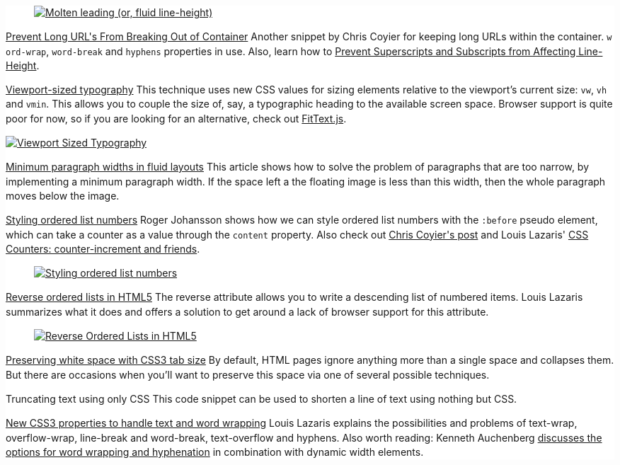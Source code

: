 <figure><a href="https://nicewebtype.com/notes/2012/02/03/molten-leading-or-fluid-line-height/"><img loading="lazy" decoding="async"  loading="lazy" decoding="async" class="133633" title="Molten leading (or, fluid line-height)" src="https://archive.smashing.media/assets/344dbf88-fdf9-42bb-adb4-46f01eedd629/936572ec-84c8-4435-91bf-c30dab2f711f/mold2.jpg" alt="Molten leading (or, fluid line-height)" width="500" /></a></figure>

<a href="https://css-tricks.com/snippets/css/prevent-long-urls-from-breaking-out-of-container/">Prevent Long URL's From Breaking Out of Container</a>
Another snippet by Chris Coyier for keeping long URLs within the container. <code>word-wrap</code>, <code>word-break</code> and <code>hyphens</code> properties in use. Also, learn how to <a href="https://css-tricks.com/snippets/css/prevent-superscripts-and-subscripts-from-affecting-line-height/">Prevent Superscripts and Subscripts from Affecting Line-Height</a>.

<a href="https://css-tricks.com/viewport-sized-typography/">Viewport-sized typography</a>
This technique uses new CSS values for sizing elements relative to the viewport’s current size: <code>vw</code>, <code>vh</code> and <code>vmin</code>. This allows you to couple the size of, say, a typographic heading to the available screen space. Browser support is quite poor for now, so if you are looking for an alternative, check out <a href="https://fittextjs.com/">FitText.js</a>.

<a href="https://css-tricks.com/viewport-sized-typography/"><img loading="lazy" decoding="async"  src="https://archive.smashing.media/assets/344dbf88-fdf9-42bb-adb4-46f01eedd629/280414c4-d754-47bb-840f-b3f7afaeddbd/csstn-105.jpg" alt="Viewport Sized Typography" /></a>

<a href="https://css-tricks.com/minimum-paragraph-widths/">Minimum paragraph widths in fluid layouts</a>
This article shows how to solve the problem of paragraphs that are too narrow, by implementing a minimum paragraph width. If the space left a the floating image is less than this width, then the whole paragraph moves below the image.

<a href="https://www.456bereastreet.com/archive/201105/styling_ordered_list_numbers/">Styling ordered list numbers</a>
Roger Johansson shows how we can style ordered list numbers with the <code>:before</code> pseudo element, which can take a counter as a value through the <code>content</code> property. Also check out <a href="https://css-tricks.com/numbering-in-style/">Chris Coyier's post</a> and Louis Lazaris' <a href="https://www.impressivewebs.com/css-counter-increment/">CSS Counters: counter-increment and friends</a>.

<figure><a href="https://www.456bereastreet.com/archive/201105/styling_ordered_list_numbers/"><img loading="lazy" decoding="async"  loading="lazy" decoding="async" class="133362" title="Styling ordered list numbers" src="https://archive.smashing.media/assets/344dbf88-fdf9-42bb-adb4-46f01eedd629/dd14c43f-0583-46bd-8e6e-686614eda881/list-item.jpg" alt="Styling ordered list numbers" width="500" height="261" /></a></figure>

<a href="https://www.impressivewebs.com/reverse-ordered-lists-html5/">Reverse ordered lists in HTML5</a>
The reverse attribute allows you to write a descending list of numbered items. Louis Lazaris summarizes what it does and offers a solution to get around a lack of browser support for this attribute.

<figure><a href="https://www.impressivewebs.com/reverse-ordered-lists-html5/"><img loading="lazy" decoding="async"  loading="lazy" decoding="async" class="133594" title="Reverse Ordered Lists in HTML5" src="https://archive.smashing.media/assets/344dbf88-fdf9-42bb-adb4-46f01eedd629/a1e39b5a-b280-4628-a9d5-c0798b5cbde8/reversed-lists.jpg" alt="Reverse Ordered Lists in HTML5" width="500" height="342" /></a></figure>

<a href="https://demosthenes.info/blog/442/Preserving-Whitespace-With-CSS3-tab-size-&amp;-3-Other-Solutions">Preserving white space with CSS3 tab size</a>
By default, HTML pages ignore anything more than a single space and collapses them. But there are occasions when you’ll want to preserve this space via one of several possible techniques.

Truncating text using only CSS
This code snippet can be used to shorten a line of text using nothing but CSS.

<a href="https://www.impressivewebs.com/new-css3-text-wrap/">New CSS3 properties to handle text and word wrapping</a>
Louis Lazaris explains the possibilities and problems of text-wrap, overflow-wrap, line-break and word-break, text-overflow and hyphens. Also worth reading: Kenneth Auchenberg <a href="https://blog.kenneth.io/blog/2012/03/04/word-wrapping-hypernation-using-css/">discusses the options for word wrapping and hyphenation</a> in combination with dynamic width elements.
